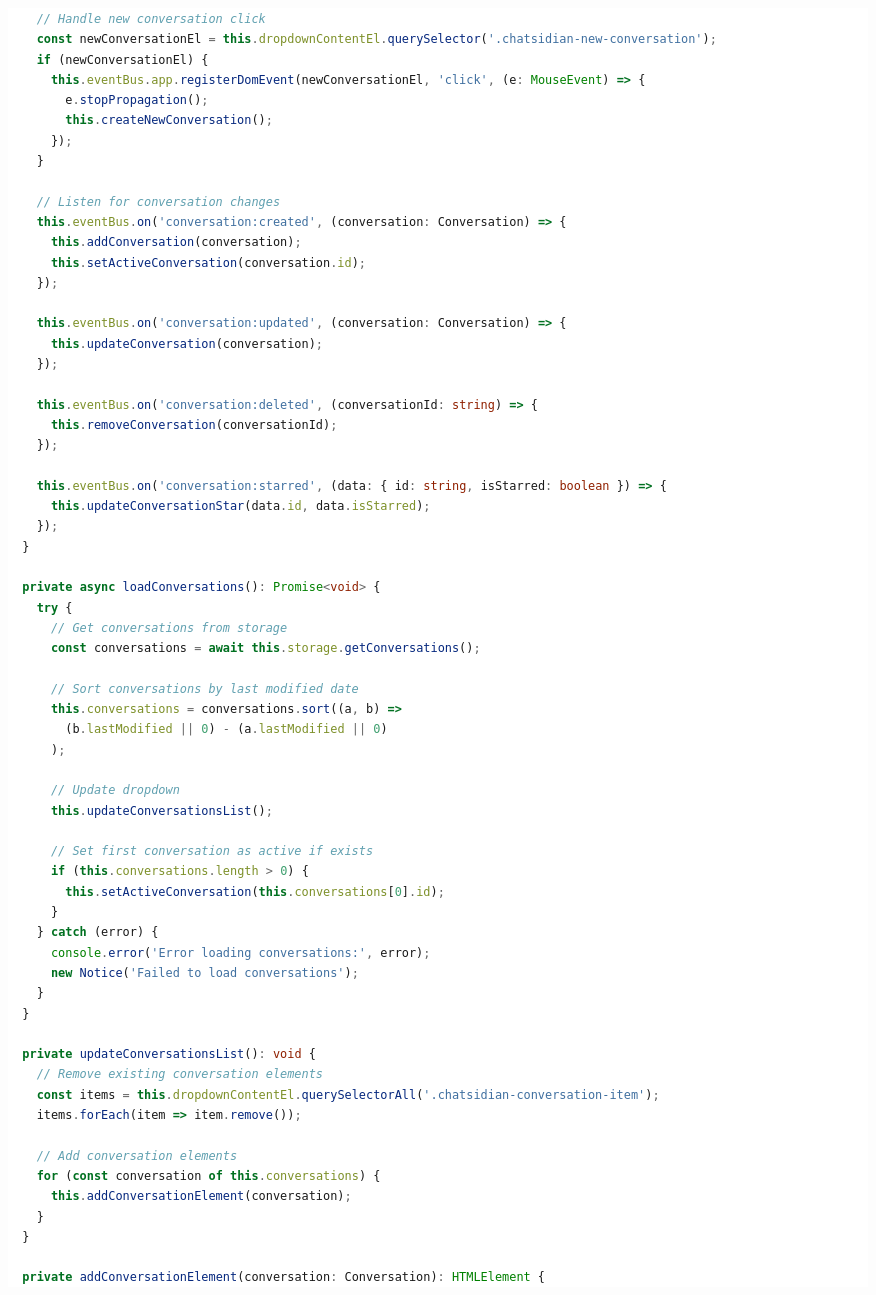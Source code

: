 ```typescript
    // Handle new conversation click
    const newConversationEl = this.dropdownContentEl.querySelector('.chatsidian-new-conversation');
    if (newConversationEl) {
      this.eventBus.app.registerDomEvent(newConversationEl, 'click', (e: MouseEvent) => {
        e.stopPropagation();
        this.createNewConversation();
      });
    }
    
    // Listen for conversation changes
    this.eventBus.on('conversation:created', (conversation: Conversation) => {
      this.addConversation(conversation);
      this.setActiveConversation(conversation.id);
    });
    
    this.eventBus.on('conversation:updated', (conversation: Conversation) => {
      this.updateConversation(conversation);
    });
    
    this.eventBus.on('conversation:deleted', (conversationId: string) => {
      this.removeConversation(conversationId);
    });
    
    this.eventBus.on('conversation:starred', (data: { id: string, isStarred: boolean }) => {
      this.updateConversationStar(data.id, data.isStarred);
    });
  }
  
  private async loadConversations(): Promise<void> {
    try {
      // Get conversations from storage
      const conversations = await this.storage.getConversations();
      
      // Sort conversations by last modified date
      this.conversations = conversations.sort((a, b) => 
        (b.lastModified || 0) - (a.lastModified || 0)
      );
      
      // Update dropdown
      this.updateConversationsList();
      
      // Set first conversation as active if exists
      if (this.conversations.length > 0) {
        this.setActiveConversation(this.conversations[0].id);
      }
    } catch (error) {
      console.error('Error loading conversations:', error);
      new Notice('Failed to load conversations');
    }
  }
  
  private updateConversationsList(): void {
    // Remove existing conversation elements
    const items = this.dropdownContentEl.querySelectorAll('.chatsidian-conversation-item');
    items.forEach(item => item.remove());
    
    // Add conversation elements
    for (const conversation of this.conversations) {
      this.addConversationElement(conversation);
    }
  }
  
  private addConversationElement(conversation: Conversation): HTMLElement {
```